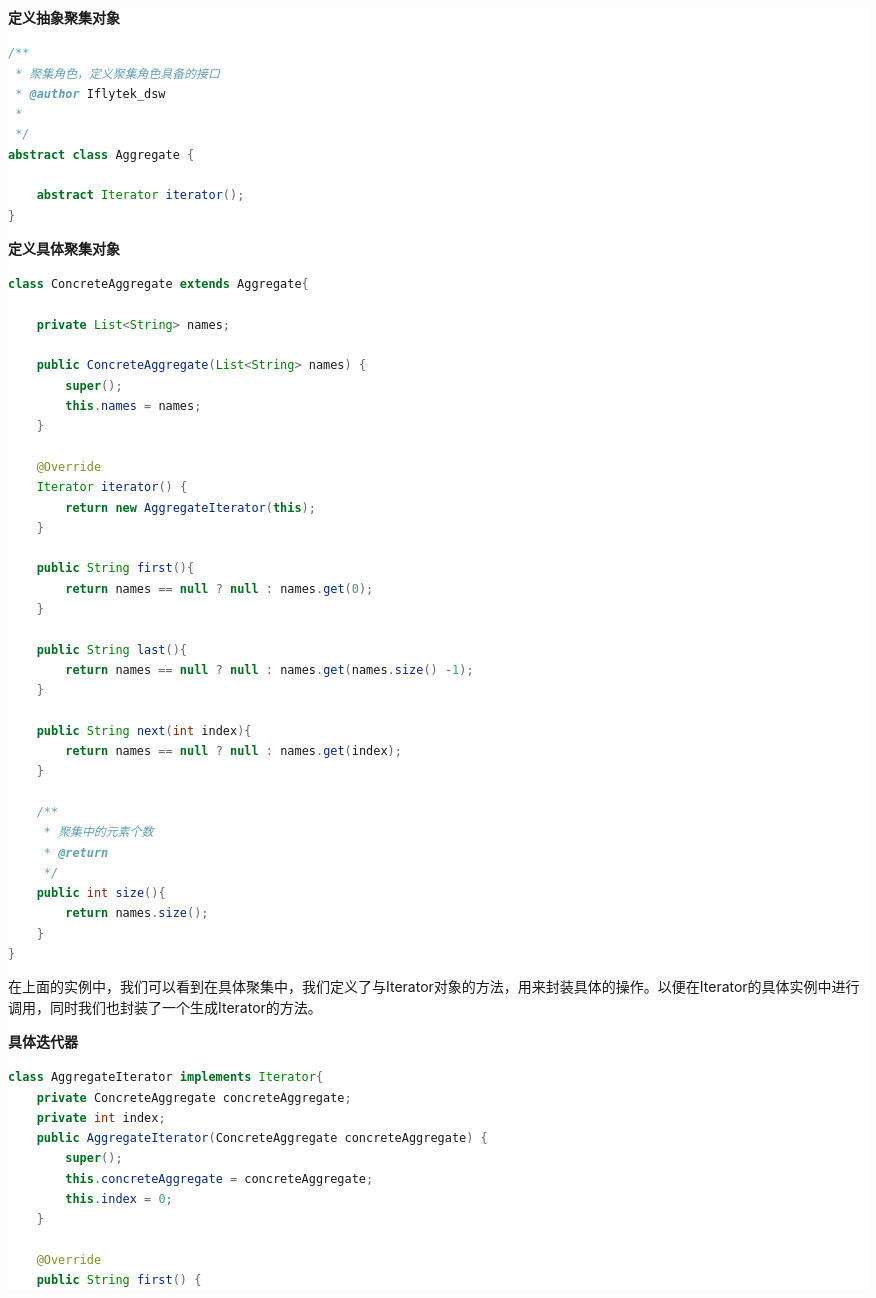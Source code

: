 **定义抽象聚集对象**
```java
/**
 * 聚集角色，定义聚集角色具备的接口
 * @author Iflytek_dsw
 *
 */
abstract class Aggregate {

	abstract Iterator iterator();
}
```

**定义具体聚集对象**
```java
class ConcreteAggregate extends Aggregate{
	
	private List<String> names;

	public ConcreteAggregate(List<String> names) {
		super();
		this.names = names;
	}

	@Override
	Iterator iterator() {
		return new AggregateIterator(this);
	}
	
	public String first(){
		return names == null ? null : names.get(0);
	}
	
	public String last(){
		return names == null ? null : names.get(names.size() -1);
	}
	
	public String next(int index){
		return names == null ? null : names.get(index);
	}
	
	/**
	 * 聚集中的元素个数
	 * @return
	 */
	public int size(){
		return names.size();
	}
}
```
在上面的实例中，我们可以看到在具体聚集中，我们定义了与Iterator对象的方法，用来封装具体的操作。以便在Iterator的具体实例中进行调用，同时我们也封装了一个生成Iterator的方法。

**具体迭代器**
```java
class AggregateIterator implements Iterator{
	private ConcreteAggregate concreteAggregate;
	private int index;
	public AggregateIterator(ConcreteAggregate concreteAggregate) {
		super();
		this.concreteAggregate = concreteAggregate;
		this.index = 0;
	}

	@Override
	public String first() {
```